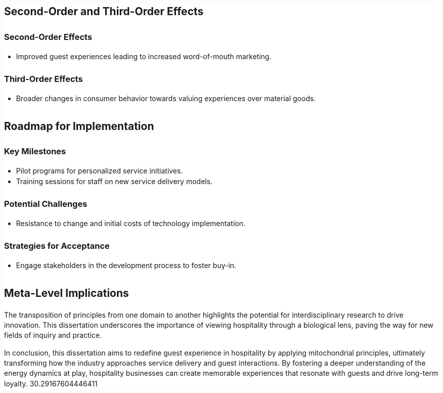 ## Second-Order and Third-Order Effects
### Second-Order Effects
- Improved guest experiences leading to increased word-of-mouth marketing.

### Third-Order Effects
- Broader changes in consumer behavior towards valuing experiences over material goods.

## Roadmap for Implementation
### Key Milestones
- Pilot programs for personalized service initiatives.
- Training sessions for staff on new service delivery models.

### Potential Challenges
- Resistance to change and initial costs of technology implementation.

### Strategies for Acceptance
- Engage stakeholders in the development process to foster buy-in.

## Meta-Level Implications
The transposition of principles from one domain to another highlights the potential for interdisciplinary research to drive innovation. This dissertation underscores the importance of viewing hospitality through a biological lens, paving the way for new fields of inquiry and practice.

In conclusion, this dissertation aims to redefine guest experience in hospitality by applying mitochondrial principles, ultimately transforming how the industry approaches service delivery and guest interactions. By fostering a deeper understanding of the energy dynamics at play, hospitality businesses can create memorable experiences that resonate with guests and drive long-term loyalty. 30.29167604446411